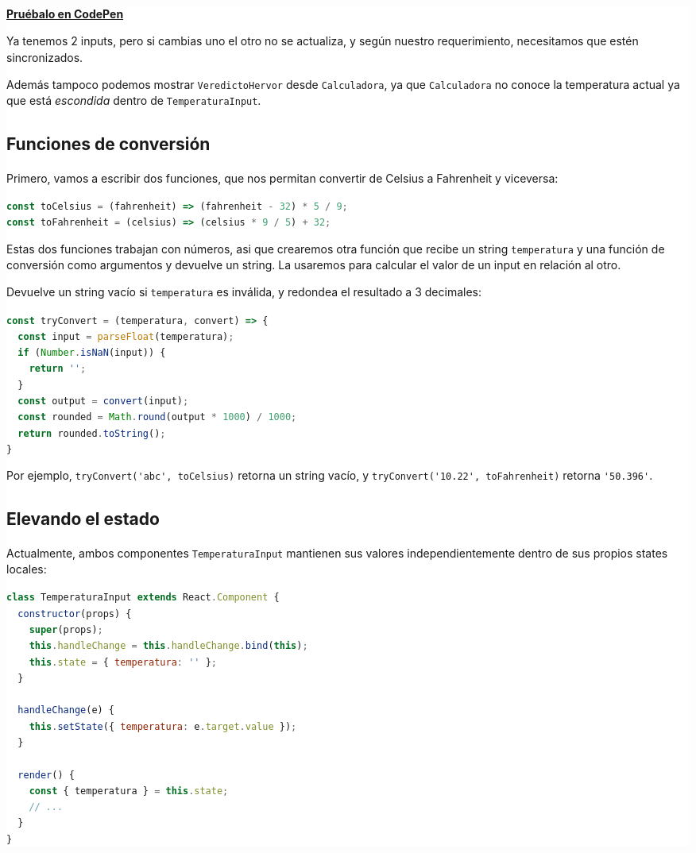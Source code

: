 [**Pruébalo en CodePen**](https://codepen.io/merunga/pen/GXmyXd?editors=0010)

Ya tenemos 2 inputs, pero si cambias uno el otro no se actualiza, y según
nuestro requerimiento, necesitamos que estén sincronizados.

Además tampoco podemos mostrar `VeredictoHervor` desde `Calculadora`,
ya que `Calculadora` no conoce la temperatura actual ya que está _escondida_
dentro de `TemperaturaInput`.

## Funciones de conversión

Primero, vamos a escribir dos funciones, que nos permitan convertir
de Celsius a Fahrenheit y viceversa:

```js
const toCelsius = (fahrenheit) => (fahrenheit - 32) * 5 / 9;
const toFahrenheit = (celsius) => (celsius * 9 / 5) + 32;
```

Estas dos funciones trabajan con números, asi que crearemos otra función
que recibe un string `temperatura` y una función de conversión como
argumentos y devuelve un string. La usaremos para calcular el valor de
un input en relación al otro.

Devuelve un string vacío si `temperatura` es inválida, y redondea
el resultado a 3 decimales:

```js
const tryConvert = (temperatura, convert) => {
  const input = parseFloat(temperatura);
  if (Number.isNaN(input)) {
    return '';
  }
  const output = convert(input);
  const rounded = Math.round(output * 1000) / 1000;
  return rounded.toString();
}
```

Por ejemplo, `tryConvert('abc', toCelsius)` retorna un string vacío,
y `tryConvert('10.22', toFahrenheit)` retorna `'50.396'`.

## Elevando el estado

Actualmente, ambos componentes `TemperaturaInput` mantienen sus valores
independientemente dentro de sus propios states locales:

```js
class TemperaturaInput extends React.Component {
  constructor(props) {
    super(props);
    this.handleChange = this.handleChange.bind(this);
    this.state = { temperatura: '' };
  }

  handleChange(e) {
    this.setState({ temperatura: e.target.value });
  }

  render() {
    const { temperatura } = this.state;
    // ...
  }
}
```
